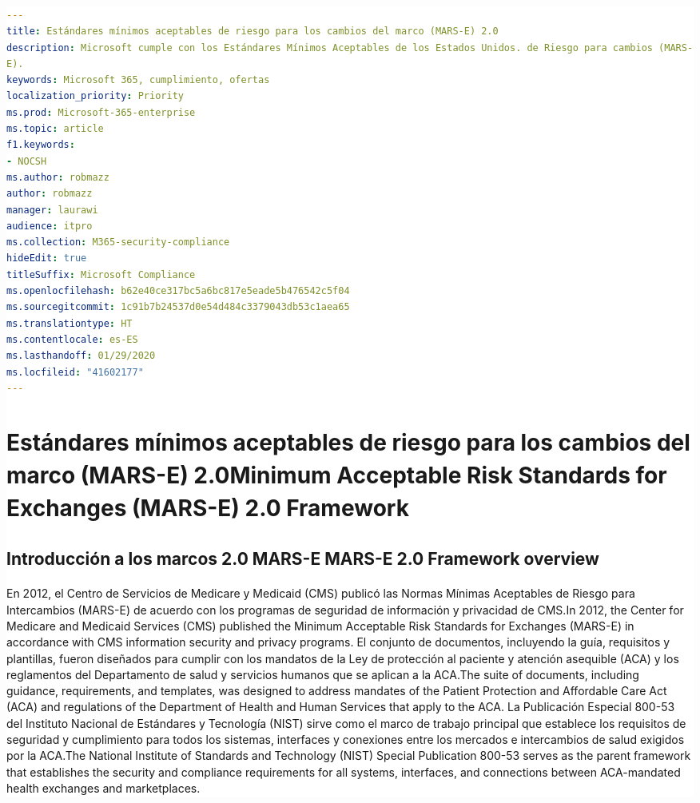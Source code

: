 ```yaml
---
title: Estándares mínimos aceptables de riesgo para los cambios del marco (MARS-E) 2.0
description: Microsoft cumple con los Estándares Mínimos Aceptables de los Estados Unidos. de Riesgo para cambios (MARS-E).
keywords: Microsoft 365, cumplimiento, ofertas
localization_priority: Priority
ms.prod: Microsoft-365-enterprise
ms.topic: article
f1.keywords:
- NOCSH
ms.author: robmazz
author: robmazz
manager: laurawi
audience: itpro
ms.collection: M365-security-compliance
hideEdit: true
titleSuffix: Microsoft Compliance
ms.openlocfilehash: b62e40ce317bc5a6bc817e5eade5b476542c5f04
ms.sourcegitcommit: 1c91b7b24537d0e54d484c3379043db53c1aea65
ms.translationtype: HT
ms.contentlocale: es-ES
ms.lasthandoff: 01/29/2020
ms.locfileid: "41602177"
---
```

# <a name="minimum-acceptable-risk-standards-for-exchanges-mars-e-20-framework"></a><span data-ttu-id="5db0d-104">Estándares mínimos aceptables de riesgo para los cambios del marco (MARS-E) 2.0</span><span class="sxs-lookup"><span data-stu-id="5db0d-104">Minimum Acceptable Risk Standards for Exchanges (MARS-E) 2.0 Framework</span></span>

## <a name="mars-e-20-framework-overview"></a><span data-ttu-id="5db0d-105">Introducción a los marcos 2.0 MARS-E </span><span class="sxs-lookup"><span data-stu-id="5db0d-105">MARS-E 2.0 Framework overview</span></span>

<span data-ttu-id="5db0d-106">En 2012, el Centro de Servicios de Medicare y Medicaid (CMS) publicó las Normas Mínimas Aceptables de Riesgo para Intercambios (MARS-E) de acuerdo con los programas de seguridad de información y privacidad de CMS.</span><span class="sxs-lookup"><span data-stu-id="5db0d-106">In 2012, the Center for Medicare and Medicaid Services (CMS) published the Minimum Acceptable Risk Standards for Exchanges (MARS-E) in accordance with CMS information security and privacy programs.</span></span> <span data-ttu-id="5db0d-107">El conjunto de documentos, incluyendo la guía, requisitos y plantillas, fueron diseñados para cumplir con los mandatos de la Ley de protección al paciente y atención asequible (ACA) y los reglamentos del Departamento de salud y servicios humanos que se aplican a la ACA.</span><span class="sxs-lookup"><span data-stu-id="5db0d-107">The suite of documents, including guidance, requirements, and templates, was designed to address mandates of the Patient Protection and Affordable Care Act (ACA) and regulations of the Department of Health and Human Services that apply to the ACA.</span></span> <span data-ttu-id="5db0d-108">La Publicación Especial 800-53 del Instituto Nacional de Estándares y Tecnología (NIST) sirve como el marco de trabajo principal que establece los requisitos de seguridad y cumplimiento para todos los sistemas, interfaces y conexiones entre los mercados e intercambios de salud exigidos por la ACA.</span><span class="sxs-lookup"><span data-stu-id="5db0d-108">The National Institute of Standards and Technology (NIST) Special Publication 800-53 serves as the parent framework that establishes the security and compliance requirements for all systems, interfaces, and connections between ACA-mandated health exchanges and marketplaces.</span></span>
